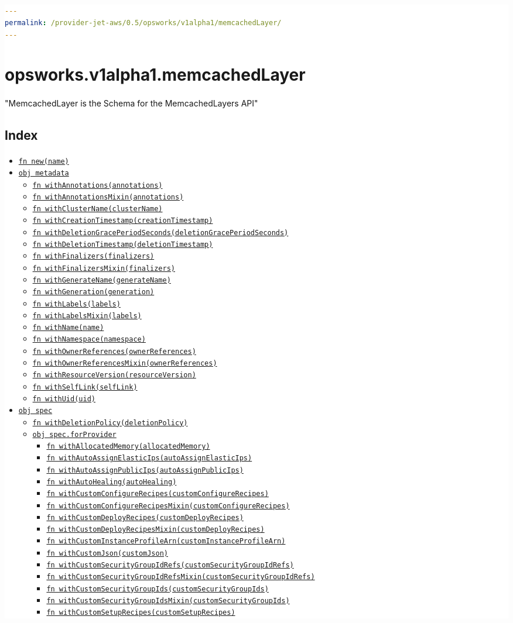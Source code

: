 ```yaml
---
permalink: /provider-jet-aws/0.5/opsworks/v1alpha1/memcachedLayer/
---
```


# opsworks.v1alpha1.memcachedLayer

"MemcachedLayer is the Schema for the MemcachedLayers API"

## Index

* [`fn new(name)`](#fn-new)
* [`obj metadata`](#obj-metadata)
  * [`fn withAnnotations(annotations)`](#fn-metadatawithannotations)
  * [`fn withAnnotationsMixin(annotations)`](#fn-metadatawithannotationsmixin)
  * [`fn withClusterName(clusterName)`](#fn-metadatawithclustername)
  * [`fn withCreationTimestamp(creationTimestamp)`](#fn-metadatawithcreationtimestamp)
  * [`fn withDeletionGracePeriodSeconds(deletionGracePeriodSeconds)`](#fn-metadatawithdeletiongraceperiodseconds)
  * [`fn withDeletionTimestamp(deletionTimestamp)`](#fn-metadatawithdeletiontimestamp)
  * [`fn withFinalizers(finalizers)`](#fn-metadatawithfinalizers)
  * [`fn withFinalizersMixin(finalizers)`](#fn-metadatawithfinalizersmixin)
  * [`fn withGenerateName(generateName)`](#fn-metadatawithgeneratename)
  * [`fn withGeneration(generation)`](#fn-metadatawithgeneration)
  * [`fn withLabels(labels)`](#fn-metadatawithlabels)
  * [`fn withLabelsMixin(labels)`](#fn-metadatawithlabelsmixin)
  * [`fn withName(name)`](#fn-metadatawithname)
  * [`fn withNamespace(namespace)`](#fn-metadatawithnamespace)
  * [`fn withOwnerReferences(ownerReferences)`](#fn-metadatawithownerreferences)
  * [`fn withOwnerReferencesMixin(ownerReferences)`](#fn-metadatawithownerreferencesmixin)
  * [`fn withResourceVersion(resourceVersion)`](#fn-metadatawithresourceversion)
  * [`fn withSelfLink(selfLink)`](#fn-metadatawithselflink)
  * [`fn withUid(uid)`](#fn-metadatawithuid)
* [`obj spec`](#obj-spec)
  * [`fn withDeletionPolicy(deletionPolicy)`](#fn-specwithdeletionpolicy)
  * [`obj spec.forProvider`](#obj-specforprovider)
    * [`fn withAllocatedMemory(allocatedMemory)`](#fn-specforproviderwithallocatedmemory)
    * [`fn withAutoAssignElasticIps(autoAssignElasticIps)`](#fn-specforproviderwithautoassignelasticips)
    * [`fn withAutoAssignPublicIps(autoAssignPublicIps)`](#fn-specforproviderwithautoassignpublicips)
    * [`fn withAutoHealing(autoHealing)`](#fn-specforproviderwithautohealing)
    * [`fn withCustomConfigureRecipes(customConfigureRecipes)`](#fn-specforproviderwithcustomconfigurerecipes)
    * [`fn withCustomConfigureRecipesMixin(customConfigureRecipes)`](#fn-specforproviderwithcustomconfigurerecipesmixin)
    * [`fn withCustomDeployRecipes(customDeployRecipes)`](#fn-specforproviderwithcustomdeployrecipes)
    * [`fn withCustomDeployRecipesMixin(customDeployRecipes)`](#fn-specforproviderwithcustomdeployrecipesmixin)
    * [`fn withCustomInstanceProfileArn(customInstanceProfileArn)`](#fn-specforproviderwithcustominstanceprofilearn)
    * [`fn withCustomJson(customJson)`](#fn-specforproviderwithcustomjson)
    * [`fn withCustomSecurityGroupIdRefs(customSecurityGroupIdRefs)`](#fn-specforproviderwithcustomsecuritygroupidrefs)
    * [`fn withCustomSecurityGroupIdRefsMixin(customSecurityGroupIdRefs)`](#fn-specforproviderwithcustomsecuritygroupidrefsmixin)
    * [`fn withCustomSecurityGroupIds(customSecurityGroupIds)`](#fn-specforproviderwithcustomsecuritygroupids)
    * [`fn withCustomSecurityGroupIdsMixin(customSecurityGroupIds)`](#fn-specforproviderwithcustomsecuritygroupidsmixin)
    * [`fn withCustomSetupRecipes(customSetupRecipes)`](#fn-specforproviderwithcustomsetuprecipes)